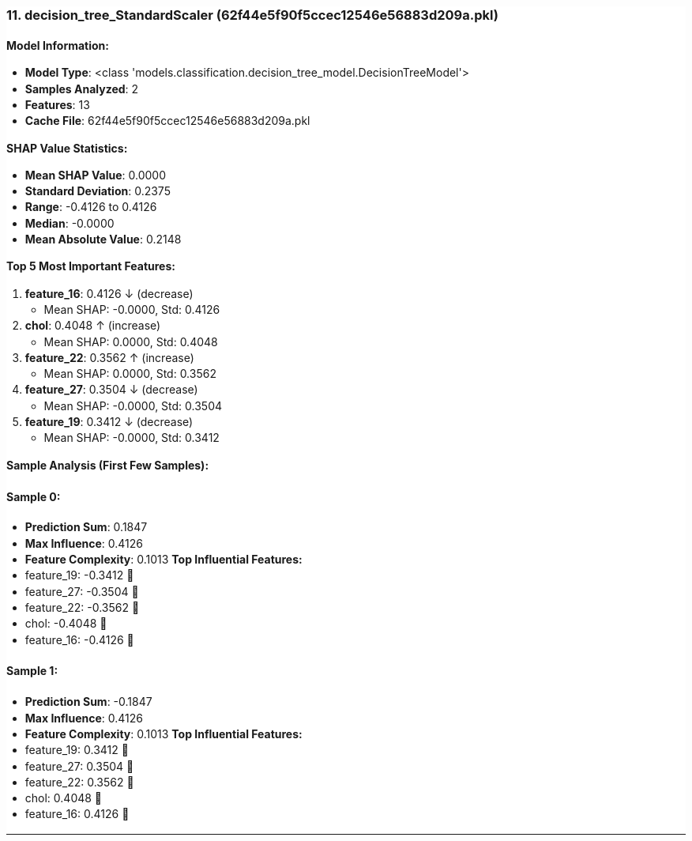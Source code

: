 
### 11. decision_tree_StandardScaler (62f44e5f90f5ccec12546e56883d209a.pkl)

**Model Information:**
- **Model Type**: <class 'models.classification.decision_tree_model.DecisionTreeModel'>
- **Samples Analyzed**: 2
- **Features**: 13
- **Cache File**: 62f44e5f90f5ccec12546e56883d209a.pkl

**SHAP Value Statistics:**
- **Mean SHAP Value**: 0.0000
- **Standard Deviation**: 0.2375
- **Range**: -0.4126 to 0.4126
- **Median**: -0.0000
- **Mean Absolute Value**: 0.2148

**Top 5 Most Important Features:**
1. **feature_16**: 0.4126 ↓ (decrease)
   - Mean SHAP: -0.0000, Std: 0.4126
2. **chol**: 0.4048 ↑ (increase)
   - Mean SHAP: 0.0000, Std: 0.4048
3. **feature_22**: 0.3562 ↑ (increase)
   - Mean SHAP: 0.0000, Std: 0.3562
4. **feature_27**: 0.3504 ↓ (decrease)
   - Mean SHAP: -0.0000, Std: 0.3504
5. **feature_19**: 0.3412 ↓ (decrease)
   - Mean SHAP: -0.0000, Std: 0.3412

**Sample Analysis (First Few Samples):**
#### Sample 0:
- **Prediction Sum**: 0.1847
- **Max Influence**: 0.4126
- **Feature Complexity**: 0.1013
**Top Influential Features:**
- feature_19: -0.3412 🔽
- feature_27: -0.3504 🔽
- feature_22: -0.3562 🔽
- chol: -0.4048 🔽
- feature_16: -0.4126 🔽

#### Sample 1:
- **Prediction Sum**: -0.1847
- **Max Influence**: 0.4126
- **Feature Complexity**: 0.1013
**Top Influential Features:**
- feature_19: 0.3412 🔼
- feature_27: 0.3504 🔼
- feature_22: 0.3562 🔼
- chol: 0.4048 🔼
- feature_16: 0.4126 🔼

---
